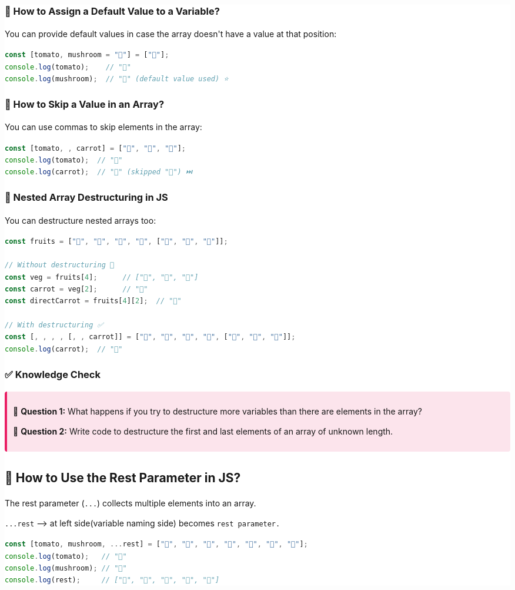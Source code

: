 ### 📌 How to Assign a Default Value to a Variable?

You can provide default values in case the array doesn't have a value at that position:

```javascript
const [tomato, mushroom = "🍄"] = ["🍅"];
console.log(tomato);    // "🍅"
console.log(mushroom);  // "🍄" (default value used) ⭐
```

### 📌 How to Skip a Value in an Array?

You can use commas to skip elements in the array:

```javascript
const [tomato, , carrot] = ["🍅", "🍄", "🥕"];
console.log(tomato);  // "🍅"
console.log(carrot);  // "🥕" (skipped "🍄") ⏭️
```

### 📌 Nested Array Destructuring in JS

You can destructure nested arrays too:

```javascript
const fruits = ["🍈", "🍍", "🍌", "🍉", ["🍅", "🍄", "🥕"]];

// Without destructuring 🔴
const veg = fruits[4];      // ["🍅", "🍄", "🥕"]
const carrot = veg[2];      // "🥕"
const directCarrot = fruits[4][2];  // "🥕"

// With destructuring ✅
const [, , , , [, , carrot]] = ["🍈", "🍍", "🍌", "🍉", ["🍅", "🍄", "🥕"]];
console.log(carrot);  // "🥕"
```

### ✅ Knowledge Check

<div style="background-color: #fce4ec; padding: 10px; border-left: 4px solid #E91E63; border-radius: 4px;">
  <p>🧩 <strong>Question 1:</strong> What happens if you try to destructure more variables than there are elements in the array?</p>
  <p>🧩 <strong>Question 2:</strong> Write code to destructure the first and last elements of an array of unknown length.</p>
</div>

## 💠 How to Use the Rest Parameter in JS?

The rest parameter (`...`) collects multiple elements into an array.

`...rest` --> at left side(variable naming side) becomes `rest parameter.`

```javascript
const [tomato, mushroom, ...rest] = ["🍅", "🍄", "🥦", "🥒", "🌽", "🥕", "🥑"];
console.log(tomato);   // "🍅"
console.log(mushroom); // "🍄"
console.log(rest);     // ["🥦", "🥒", "🌽", "🥕", "🥑"]
```
